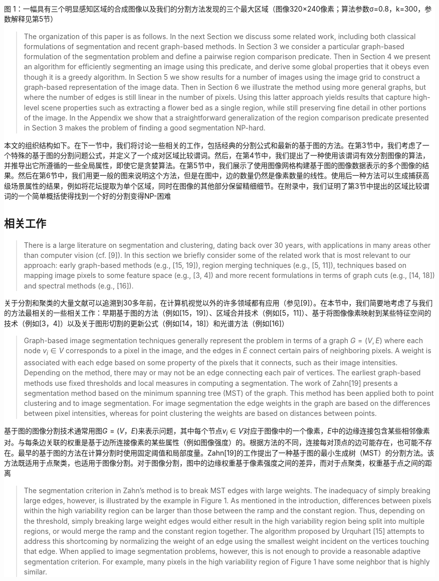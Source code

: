 图 1：一幅具有三个明显感知区域的合成图像以及我们的分割方法发现的三个最大区域（图像320×240像素；算法参数σ=0.8，k=300，参数解释见第5节）

>The organization of this paper is as follows. In the next Section we discuss some related work, including both classical formulations of segmentation and recent graph-based methods. In Section 3 we consider a particular graph-based formulation of the segmentation problem and define a pairwise region comparison predicate. Then in Section 4 we present an algorithm for efficiently segmenting an image using this predicate, and derive some global properties that it obeys even though it is a greedy algorithm. In Section 5 we show results for a number of images using the image grid to construct a graph-based representation of the image data. Then in Section 6 we illustrate the method using more general graphs, but where the number of edges is still linear in the number of pixels. Using this latter approach yields results that capture high-level scene properties such as extracting a flower bed as a single region, while still preserving fine detail in other portions of the image. In the Appendix we show that a straightforward generalization of the region comparison predicate presented in Section 3 makes the problem of finding a good segmentation NP-hard.

本文的组织结构如下。在下一节中，我们将讨论一些相关的工作，包括经典的分割公式和最新的基于图的方法。在第3节中，我们考虑了一个特殊的基于图的分割问题公式，并定义了一个成对区域比较谓词。然后，在第4节中，我们提出了一种使用该谓词有效分割图像的算法，并推导出它所遵循的一些全局属性，即使它是贪婪算法。在第5节中，我们展示了使用图像网格构建基于图的图像数据表示的多个图像的结果。然后在第6节中，我们用更一般的图来说明这个方法，但是在图中，边的数量仍然是像素数量的线性。使用后一种方法可以生成捕获高级场景属性的结果，例如将花坛提取为单个区域，同时在图像的其他部分保留精细细节。在附录中，我们证明了第3节中提出的区域比较谓词的一个简单概括使得找到一个好的分割变得NP-困难

## 相关工作

>There is a large literature on segmentation and clustering, dating back over 30 years, with applications in many areas other than computer vision (cf. [9]). In this section we briefly consider some of the related work that is most relevant to our approach: early graph-based methods (e.g., [15, 19]), region merging techniques (e.g., [5, 11]), techniques based on mapping image pixels to some feature space (e.g., [3, 4]) and more recent formulations in terms of graph cuts (e.g., [14, 18]) and spectral methods (e.g., [16]).

关于分割和聚类的大量文献可以追溯到30多年前，在计算机视觉以外的许多领域都有应用（参见[9]）。在本节中，我们简要地考虑了与我们的方法最相关的一些相关工作：早期基于图的方法（例如[15，19]）、区域合并技术（例如[5，11]）、基于将图像像素映射到某些特征空间的技术（例如[3，4]）以及关于图形切割的更新公式（例如[14，18]）和光谱方法（例如[16]）

>Graph-based image segmentation techniques generally represent the problem in terms of a graph $G = (V, E)$ where each node $v_i ∈ V$ corresponds to a pixel in the image, and the edges in $E$ connect certain pairs of neighboring pixels. A weight is associated with each edge based on some property of the pixels that it connects, such as their image intensities. Depending on the method, there may or may not be an edge connecting each pair of vertices. The earliest graph-based methods use fixed thresholds and local measures in computing a segmentation. The work of Zahn[19] presents a segmentation method based on the minimum spanning tree (MST) of the graph. This method has been applied both to point clustering and to image segmentation. For image segmentation the edge weights in the graph are based on the differences between pixel intensities, whereas for point clustering the weights are based on distances between points.

基于图的图像分割技术通常用图$G=(V，E)$来表示问题，其中每个节点$v_{i}∈V$对应于图像中的一个像素，$E$中的边缘连接包含某些相邻像素对。与每条边关联的权重是基于边所连接像素的某些属性（例如图像强度）的。根据方法的不同，连接每对顶点的边可能存在，也可能不存在。最早的基于图的方法在计算分割时使用固定阈值和局部度量。Zahn[19]的工作提出了一种基于图的最小生成树（MST）的分割方法。该方法既适用于点聚类，也适用于图像分割。对于图像分割，图中的边缘权重基于像素强度之间的差异，而对于点聚类，权重基于点之间的距离

>The segmentation criterion in Zahn’s method is to break MST edges with large weights. The inadequacy of simply breaking large edges, however, is illustrated by the example in Figure 1. As mentioned in the introduction, differences between pixels within the high variability region can be larger than those between the ramp and the constant region. Thus, depending on the threshold, simply breaking large weight edges would either result in the high variability region being split into multiple regions, or would merge the ramp and the constant region together. The algorithm proposed by Urquhart [15] attempts to address this shortcoming by normalizing the weight of an edge using the smallest weight incident on the vertices touching that edge. When applied to image segmentation problems, however, this is not enough to provide a reasonable adaptive segmentation criterion. For example, many pixels in the high variability region of Figure 1 have some neighbor that is highly similar.
